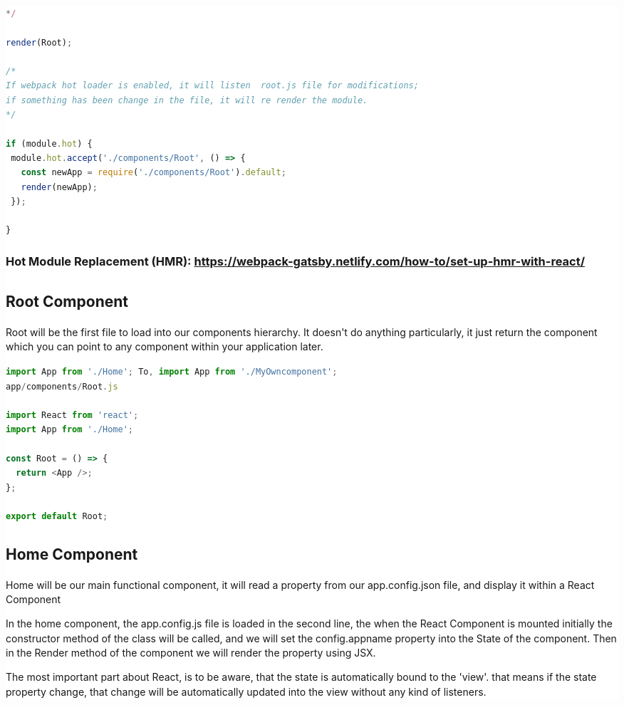 ```javascript
*/

render(Root);

/*
If webpack hot loader is enabled, it will listen  root.js file for modifications;
if something has been change in the file, it will re render the module.
*/

if (module.hot) {
 module.hot.accept('./components/Root', () => {
   const newApp = require('./components/Root').default;
   render(newApp);
 });

}
```

### Hot Module Replacement (HMR): https://webpack-gatsby.netlify.com/how-to/set-up-hmr-with-react/

## Root Component
Root will be the first file to load into our components hierarchy. It doesn't do anything particularly, it just return the <App /> component which you can point to any component within your application later.

```javascript
import App from './Home'; To, import App from './MyOwncomponent';
app/components/Root.js

import React from 'react';
import App from './Home';

const Root = () => {
  return <App />;
};

export default Root;
```

## Home Component

Home will be our main functional component, it will read a property from our app.config.json file, and display it within a React Component

In the home component, the app.config.js file is loaded in the second line, the when the React Component is mounted initially the constructor method of the class will be called, and we will set the config.appname property into the State of the component. Then in the Render method of the component we will render the property using JSX. 

The most important part about React, is to be aware, that the state is automatically bound to the 'view'. that means if the state property change, that change will be automatically updated into the view without any kind of listeners. 
